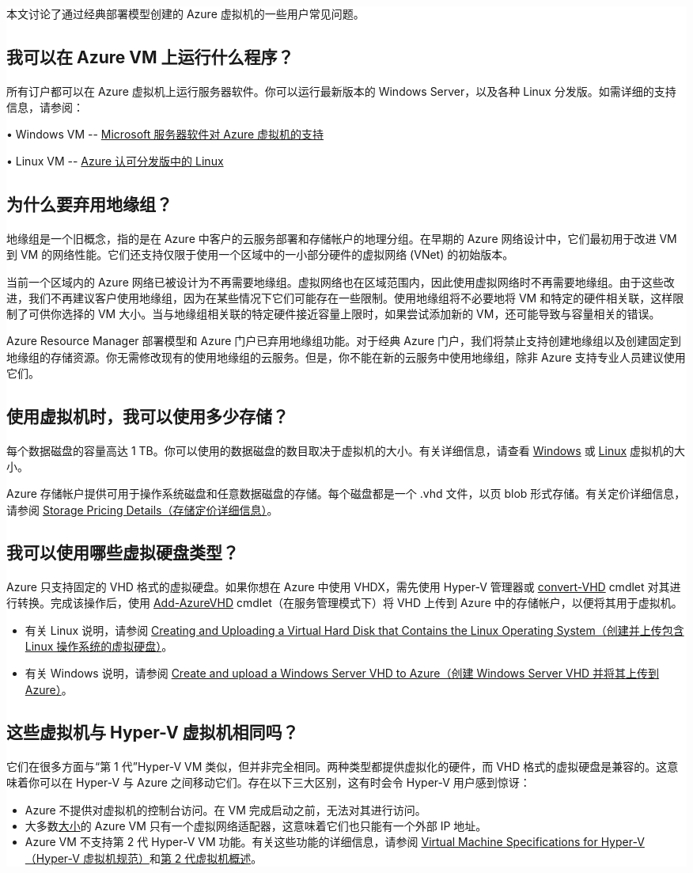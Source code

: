 


本文讨论了通过经典部署模型创建的 Azure 虚拟机的一些用户常见问题。

## 我可以在 Azure VM 上运行什么程序？

所有订户都可以在 Azure 虚拟机上运行服务器软件。你可以运行最新版本的 Windows Server，以及各种 Linux 分发版。如需详细的支持信息，请参阅：

• Windows VM -- [Microsoft 服务器软件对 Azure 虚拟机的支持](https://support.microsoft.com/zh-cn/kb/2721672)

• Linux VM -- [Azure 认可分发版中的 Linux](/documentation/articles/virtual-machines-linux-endorsed-distros/)

## 为什么要弃用地缘组？

地缘组是一个旧概念，指的是在 Azure 中客户的云服务部署和存储帐户的地理分组。在早期的 Azure 网络设计中，它们最初用于改进 VM 到 VM 的网络性能。它们还支持仅限于使用一个区域中的一小部分硬件的虚拟网络 (VNet) 的初始版本。

当前一个区域内的 Azure 网络已被设计为不再需要地缘组。虚拟网络也在区域范围内，因此使用虚拟网络时不再需要地缘组。由于这些改进，我们不再建议客户使用地缘组，因为在某些情况下它们可能存在一些限制。使用地缘组将不必要地将 VM 和特定的硬件相关联，这样限制了可供你选择的 VM 大小。当与地缘组相关联的特定硬件接近容量上限时，如果尝试添加新的 VM，还可能导致与容量相关的错误。

Azure Resource Manager 部署模型和 Azure 门户已弃用地缘组功能。对于经典 Azure 门户，我们将禁止支持创建地缘组以及创建固定到地缘组的存储资源。你无需修改现有的使用地缘组的云服务。但是，你不能在新的云服务中使用地缘组，除非 Azure 支持专业人员建议使用它们。

## 使用虚拟机时，我可以使用多少存储？

每个数据磁盘的容量高达 1 TB。你可以使用的数据磁盘的数目取决于虚拟机的大小。有关详细信息，请查看 [Windows](/documentation/articles/virtual-machines-windows-sizes) 或 [Linux](/documentation/articles/virtual-machines-linux-sizes) 虚拟机的大小。

Azure 存储帐户提供可用于操作系统磁盘和任意数据磁盘的存储。每个磁盘都是一个 .vhd 文件，以页 blob 形式存储。有关定价详细信息，请参阅 [Storage Pricing Details（存储定价详细信息）](/home/features/storage/#price)。

## 我可以使用哪些虚拟硬盘类型？

Azure 只支持固定的 VHD 格式的虚拟硬盘。如果你想在 Azure 中使用 VHDX，需先使用 Hyper-V 管理器或 [convert-VHD](https://technet.microsoft.com/zh-cn/library/hh848454.aspx) cmdlet 对其进行转换。完成该操作后，使用 [Add-AzureVHD](https://msdn.microsoft.com/zh-cn/library/azure/dn495173.aspx) cmdlet（在服务管理模式下）将 VHD 上传到 Azure 中的存储帐户，以便将其用于虚拟机。

- 有关 Linux 说明，请参阅 [Creating and Uploading a Virtual Hard Disk that Contains the Linux Operating System（创建并上传包含 Linux 操作系统的虚拟硬盘）](/documentation/articles/virtual-machines-linux-classic-create-upload-vhd)。

- 有关 Windows 说明，请参阅 [Create and upload a Windows Server VHD to Azure（创建 Windows Server VHD 并将其上传到 Azure）](/documentation/articles/virtual-machines-windows-classic-createupload-vhd)。

## 这些虚拟机与 Hyper-V 虚拟机相同吗？

它们在很多方面与“第 1 代”Hyper-V VM 类似，但并非完全相同。两种类型都提供虚拟化的硬件，而 VHD 格式的虚拟硬盘是兼容的。这意味着你可以在 Hyper-V 与 Azure 之间移动它们。存在以下三大区别，这有时会令 Hyper-V 用户感到惊讶：

- Azure 不提供对虚拟机的控制台访问。在 VM 完成启动之前，无法对其进行访问。
- 大多数[大小](/documentation/articles/virtual-machines-linux-sizes)的 Azure VM 只有一个虚拟网络适配器，这意味着它们也只能有一个外部 IP 地址。
- Azure VM 不支持第 2 代 Hyper-V VM 功能。有关这些功能的详细信息，请参阅 [Virtual Machine Specifications for Hyper-V（Hyper-V 虚拟机规范）](http://technet.microsoft.com/zh-cn/library/dn592184.aspx)和[第 2 代虚拟机概述](https://technet.microsoft.com/zh-cn/library/dn282285.aspx)。
